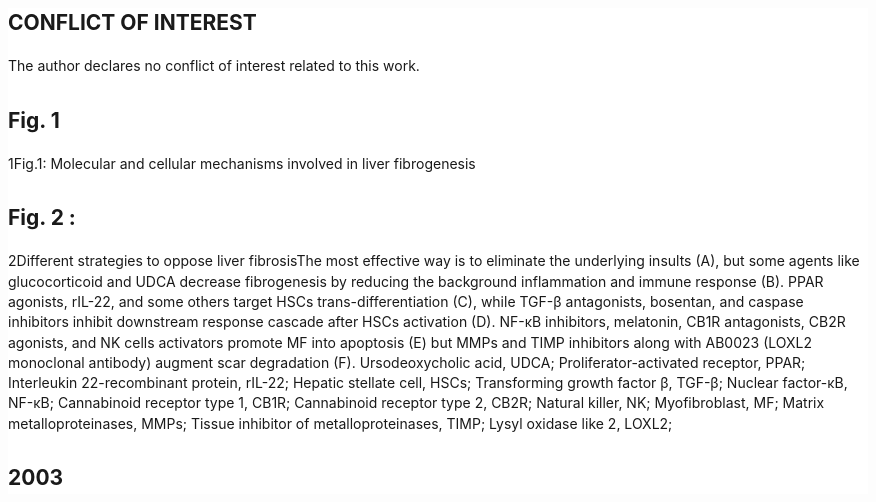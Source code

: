 ## CONFLICT OF INTEREST

The author declares no conflict of interest related to this work. 

## Fig. 1
1Fig.1: Molecular and cellular mechanisms involved in liver fibrogenesis

## Fig. 2 :
2Different strategies to oppose liver fibrosisThe most effective way is to eliminate the underlying insults (A), but some agents like glucocorticoid and UDCA decrease fibrogenesis by reducing the background inflammation and immune response (B). PPAR agonists, rIL-22, and some others target HSCs trans-differentiation (C), while TGF-β antagonists, bosentan, and caspase inhibitors inhibit downstream response cascade after HSCs activation (D). NF-κB inhibitors, melatonin, CB1R antagonists, CB2R agonists, and NK cells activators promote MF into apoptosis (E) but MMPs and TIMP inhibitors along with AB0023 (LOXL2 monoclonal antibody) augment scar degradation (F). Ursodeoxycholic acid, UDCA; Proliferator-activated receptor, PPAR; Interleukin 22-recombinant protein, rIL-22; Hepatic stellate cell, HSCs; Transforming growth factor β, TGF-β; Nuclear factor-κB, NF-κB; Cannabinoid receptor type 1, CB1R; Cannabinoid receptor type 2, CB2R; Natural killer, NK; Myofibroblast, MF; Matrix metalloproteinases, MMPs; Tissue inhibitor of metalloproteinases, TIMP; Lysyl oxidase like 2, LOXL2;

## 2003